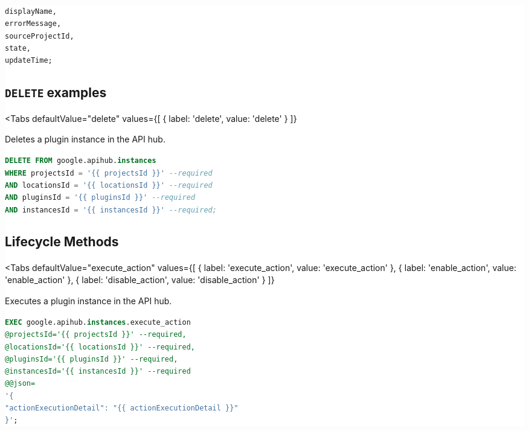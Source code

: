 ```sql
displayName,
errorMessage,
sourceProjectId,
state,
updateTime;
```
</TabItem>
</Tabs>


## `DELETE` examples

<Tabs
    defaultValue="delete"
    values={[
        { label: 'delete', value: 'delete' }
    ]}
>
<TabItem value="delete">

Deletes a plugin instance in the API hub.

```sql
DELETE FROM google.apihub.instances
WHERE projectsId = '{{ projectsId }}' --required
AND locationsId = '{{ locationsId }}' --required
AND pluginsId = '{{ pluginsId }}' --required
AND instancesId = '{{ instancesId }}' --required;
```
</TabItem>
</Tabs>


## Lifecycle Methods

<Tabs
    defaultValue="execute_action"
    values={[
        { label: 'execute_action', value: 'execute_action' },
        { label: 'enable_action', value: 'enable_action' },
        { label: 'disable_action', value: 'disable_action' }
    ]}
>
<TabItem value="execute_action">

Executes a plugin instance in the API hub.

```sql
EXEC google.apihub.instances.execute_action 
@projectsId='{{ projectsId }}' --required, 
@locationsId='{{ locationsId }}' --required, 
@pluginsId='{{ pluginsId }}' --required, 
@instancesId='{{ instancesId }}' --required 
@@json=
'{
"actionExecutionDetail": "{{ actionExecutionDetail }}"
}';
```
</TabItem>
<TabItem value="enable_action">
